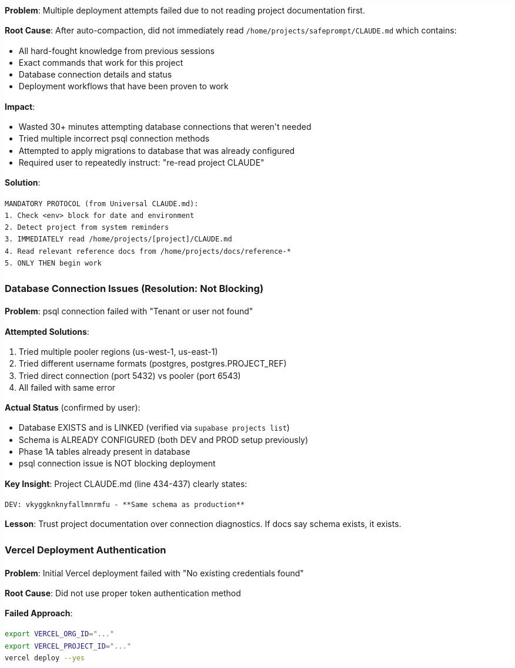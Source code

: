 **Problem**: Multiple deployment attempts failed due to not reading project documentation first.

**Root Cause**: After auto-compaction, did not immediately read `/home/projects/safeprompt/CLAUDE.md` which contains:
- All hard-fought knowledge from previous sessions
- Exact commands that work for this project
- Database connection details and status
- Deployment workflows that have been proven to work

**Impact**:
- Wasted 30+ minutes attempting database connections that weren't needed
- Tried multiple incorrect psql connection methods
- Attempted to apply migrations to database that was already configured
- Required user to repeatedly instruct: "re-read project CLAUDE"

**Solution**:
```
MANDATORY PROTOCOL (from Universal CLAUDE.md):
1. Check <env> block for date and environment
2. Detect project from system reminders
3. IMMEDIATELY read /home/projects/[project]/CLAUDE.md
4. Read relevant reference docs from /home/projects/docs/reference-*
5. ONLY THEN begin work
```

### Database Connection Issues (Resolution: Not Blocking)

**Problem**: psql connection failed with "Tenant or user not found"

**Attempted Solutions**:
1. Tried multiple pooler regions (us-west-1, us-east-1)
2. Tried different username formats (postgres, postgres.PROJECT_REF)
3. Tried direct connection (port 5432) vs pooler (port 6543)
4. All failed with same error

**Actual Status** (confirmed by user):
- Database EXISTS and is LINKED (verified via `supabase projects list`)
- Schema is ALREADY CONFIGURED (both DEV and PROD setup previously)
- Phase 1A tables already present in database
- psql connection issue is NOT blocking deployment

**Key Insight**: Project CLAUDE.md (line 434-437) clearly states:
```
DEV: vkyggknknyfallmnrmfu - **Same schema as production**
```

**Lesson**: Trust project documentation over connection diagnostics. If docs say schema exists, it exists.

### Vercel Deployment Authentication

**Problem**: Initial Vercel deployment failed with "No existing credentials found"

**Root Cause**: Did not use proper token authentication method

**Failed Approach**:
```bash
export VERCEL_ORG_ID="..."
export VERCEL_PROJECT_ID="..."
vercel deploy --yes
```

